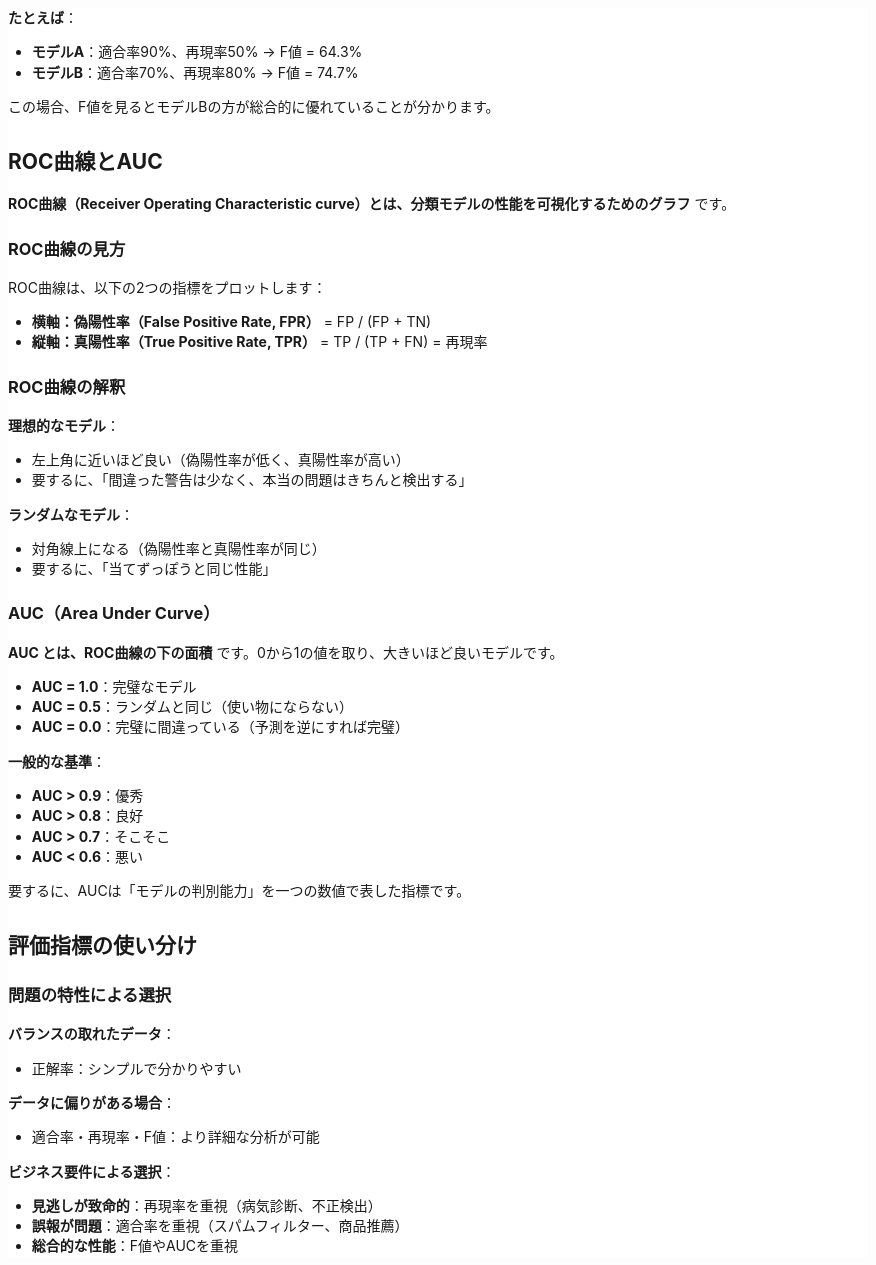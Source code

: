 **たとえば**：

- **モデルA**：適合率90%、再現率50% → F値 = 64.3%
- **モデルB**：適合率70%、再現率80% → F値 = 74.7%

この場合、F値を見るとモデルBの方が総合的に優れていることが分かります。

## ROC曲線とAUC

**ROC曲線（Receiver Operating Characteristic curve）とは、分類モデルの性能を可視化するためのグラフ** です。

### ROC曲線の見方

ROC曲線は、以下の2つの指標をプロットします：

- **横軸：偽陽性率（False Positive Rate, FPR）** = FP / (FP + TN)
- **縦軸：真陽性率（True Positive Rate, TPR）** = TP / (TP + FN) = 再現率

### ROC曲線の解釈

**理想的なモデル**：
- 左上角に近いほど良い（偽陽性率が低く、真陽性率が高い）
- 要するに、「間違った警告は少なく、本当の問題はきちんと検出する」

**ランダムなモデル**：
- 対角線上になる（偽陽性率と真陽性率が同じ）
- 要するに、「当てずっぽうと同じ性能」

### AUC（Area Under Curve）

**AUC とは、ROC曲線の下の面積** です。0から1の値を取り、大きいほど良いモデルです。

- **AUC = 1.0**：完璧なモデル
- **AUC = 0.5**：ランダムと同じ（使い物にならない）
- **AUC = 0.0**：完璧に間違っている（予測を逆にすれば完璧）

**一般的な基準**：
- **AUC > 0.9**：優秀
- **AUC > 0.8**：良好
- **AUC > 0.7**：そこそこ
- **AUC < 0.6**：悪い

要するに、AUCは「モデルの判別能力」を一つの数値で表した指標です。

## 評価指標の使い分け

### 問題の特性による選択

**バランスの取れたデータ**：
- 正解率：シンプルで分かりやすい

**データに偏りがある場合**：
- 適合率・再現率・F値：より詳細な分析が可能

**ビジネス要件による選択**：
- **見逃しが致命的**：再現率を重視（病気診断、不正検出）
- **誤報が問題**：適合率を重視（スパムフィルター、商品推薦）
- **総合的な性能**：F値やAUCを重視
